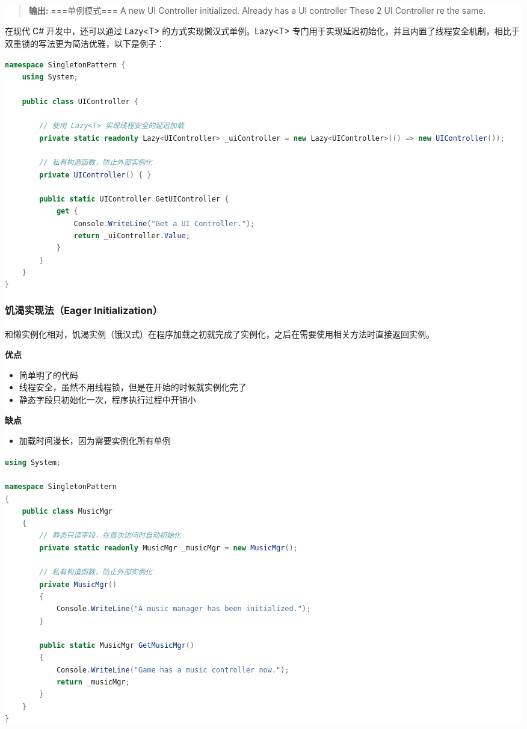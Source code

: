 > **输出:**
===单例模式===
A new UI Controller initialized.
Already has a UI controller
These 2 UI Controller re the same.

在现代 C# 开发中，还可以通过 Lazy\<T\> 的方式实现懒汉式单例。Lazy\<T\> 专门用于实现延迟初始化，并且内置了线程安全机制，相比于双重锁的写法更为简洁优雅，以下是例子：

```C#
namespace SingletonPattern {
    using System;

    public class UIController {

        // 使用 Lazy<T> 实现线程安全的延迟加载
        private static readonly Lazy<UIController> _uiController = new Lazy<UIController>(() => new UIController());

        // 私有构造函数，防止外部实例化
        private UIController() { }

        public static UIController GetUIController {
            get {
                Console.WriteLine("Get a UI Controller.");
                return _uiController.Value;
            }
        }
    }
}
```

### 饥渴实现法（Eager Initialization）
和懒实例化相对，饥渴实例（饿汉式）在程序加载之初就完成了实例化，之后在需要使用相关方法时直接返回实例。

**优点**
- 简单明了的代码
- 线程安全，虽然不用线程锁，但是在开始的时候就实例化完了
- 静态字段只初始化一次，程序执行过程中开销小

**缺点**
- 加载时间漫长，因为需要实例化所有单例

```C#
using System;

namespace SingletonPattern
{
    public class MusicMgr
    {
        // 静态只读字段，在首次访问时自动初始化
        private static readonly MusicMgr _musicMgr = new MusicMgr();

        // 私有构造函数，防止外部实例化
        private MusicMgr()
        {
            Console.WriteLine("A music manager has been initialized.");
        }

        public static MusicMgr GetMusicMgr()
        {
            Console.WriteLine("Game has a music controller now.");
            return _musicMgr;
        }
    }
}
```
